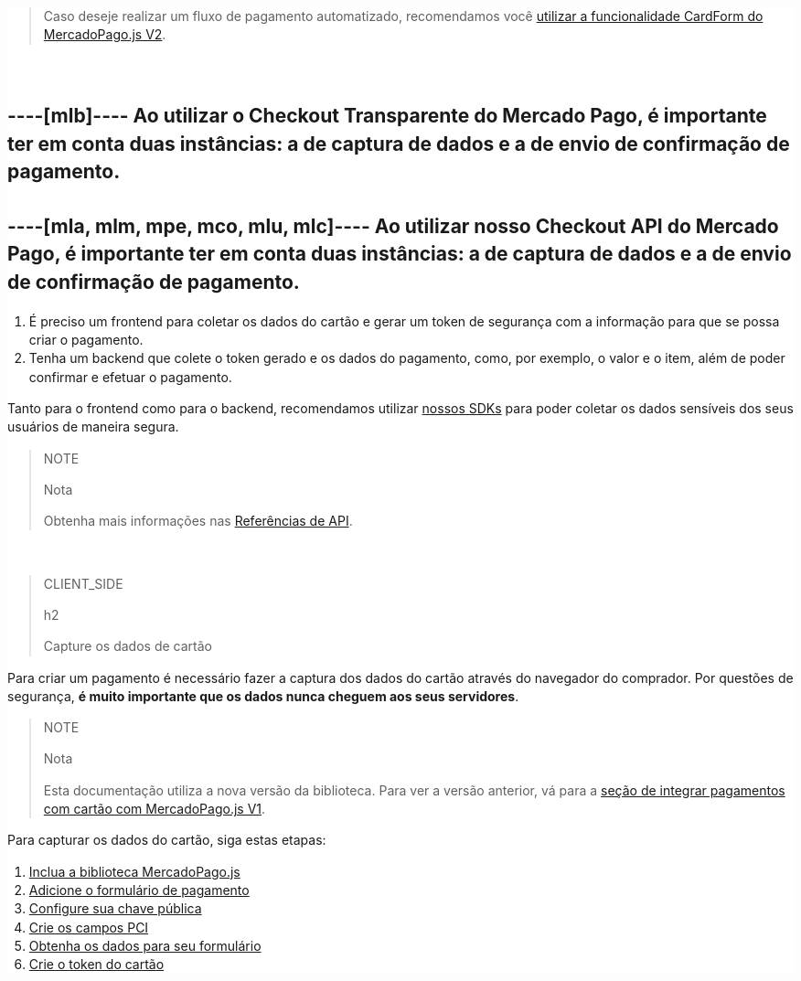 > Caso deseje realizar um fluxo de pagamento automatizado, recomendamos você [utilizar a funcionalidade CardForm do MercadoPago.js V2](https://www.mercadopago[FAKER][URL][DOMAIN]/developers/pt/guides/online-payments/checkout-api/receiving-payment-by-card-v2).

<br>

----[mlb]----
Ao utilizar o Checkout Transparente do Mercado Pago, é importante ter em conta duas instâncias: a de captura de dados e a de envio de confirmação de pagamento.
------------
----[mla, mlm, mpe, mco, mlu, mlc]----
Ao utilizar nosso Checkout API do Mercado Pago, é importante ter em conta duas instâncias: a de captura de dados e a de envio de confirmação de pagamento.
------------

1. É preciso um frontend para coletar os dados do cartão e gerar um token de segurança com a informação para que se possa criar o pagamento.
2. Tenha um backend que colete o token gerado e os dados do pagamento, como, por exemplo, o valor e o item, além de poder confirmar e efetuar o pagamento.

Tanto para o frontend como para o backend, recomendamos utilizar [nossos SDKs](https://www.mercadopago[FAKER][URL][DOMAIN]/developers/pt/guides/online-payments/checkout-api/previous-requirements#bookmark_sempre_utilize_nossas_bibliotecas) para poder coletar os dados sensíveis dos seus usuários de maneira segura.

> NOTE
>
> Nota
>
> Obtenha mais informações nas [Referências de API](https://www.mercadopago[FAKER][URL][DOMAIN]/developers/pt/reference).

<br>

> CLIENT_SIDE
>
> h2
>
> Capture os dados de cartão

Para criar um pagamento é necessário fazer a captura dos dados do cartão através do navegador do comprador. Por questões de segurança, **é muito importante que os dados nunca cheguem aos seus servidores**.

> NOTE
>
> Nota
>
> Esta documentação utiliza a nova versão da biblioteca. Para ver a versão anterior, vá para a [seção de integrar pagamentos com cartão com MercadoPago.js V1](https://www.mercadopago[FAKER][URL][DOMAIN]/developers/pt/guides/online-payments/checkout-api/v1/receiving-payment-by-card).

Para capturar os dados do cartão, siga estas etapas:

1. [Inclua a biblioteca MercadoPago.js](#bookmark_1._inclua_a_biblioteca_mercadopago.js)
2. [Adicione o formulário de pagamento](#bookmark_2._adicione_o_formulário_de_pagamento)
3. [Configure sua chave pública](#bookmark_3._configure_sua_chave_pública)
4. [Crie os campos PCI](#bookmark_4._crie_os_campos_pci)
5. [Obtenha os dados para seu formulário](#bookmark_5._obtenha_os_dados_para_seu_formulário)
6. [Crie o token do cartão](#bookmark_6._crie_o_token_do_cartão)
